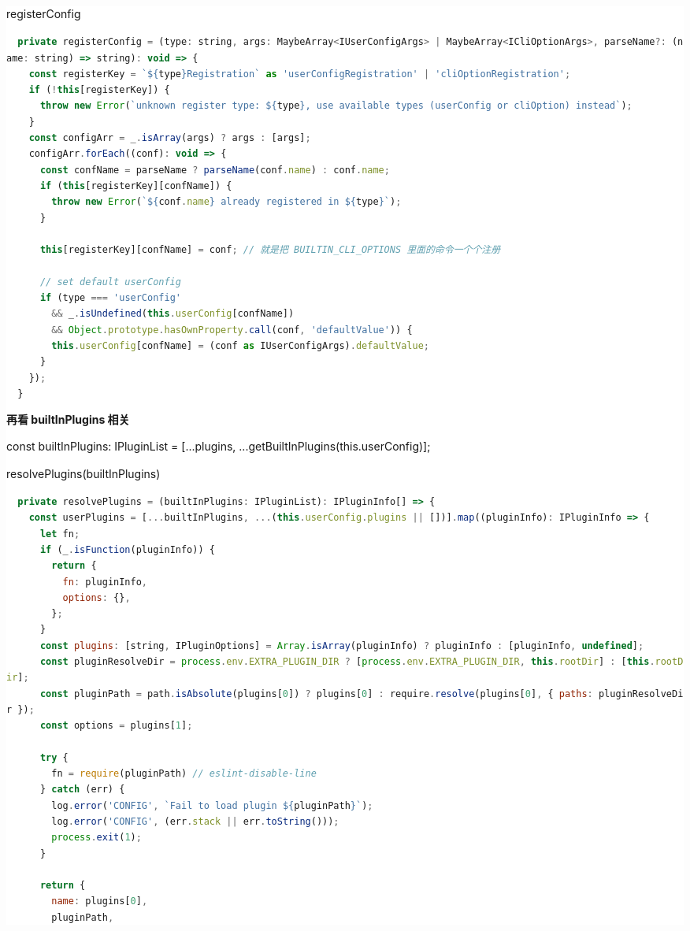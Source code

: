 registerConfig

```javascript
  private registerConfig = (type: string, args: MaybeArray<IUserConfigArgs> | MaybeArray<ICliOptionArgs>, parseName?: (name: string) => string): void => {
    const registerKey = `${type}Registration` as 'userConfigRegistration' | 'cliOptionRegistration';
    if (!this[registerKey]) {
      throw new Error(`unknown register type: ${type}, use available types (userConfig or cliOption) instead`);
    }
    const configArr = _.isArray(args) ? args : [args];
    configArr.forEach((conf): void => {
      const confName = parseName ? parseName(conf.name) : conf.name;
      if (this[registerKey][confName]) {
        throw new Error(`${conf.name} already registered in ${type}`);
      }

      this[registerKey][confName] = conf; // 就是把 BUILTIN_CLI_OPTIONS 里面的命令一个个注册

      // set default userConfig
      if (type === 'userConfig'
        && _.isUndefined(this.userConfig[confName])
        && Object.prototype.hasOwnProperty.call(conf, 'defaultValue')) {
        this.userConfig[confName] = (conf as IUserConfigArgs).defaultValue;
      }
    });
  }
```

**再看 builtInPlugins 相关**

const builtInPlugins: IPluginList = [...plugins, ...getBuiltInPlugins(this.userConfig)];

resolvePlugins(builtInPlugins)

```javascript
  private resolvePlugins = (builtInPlugins: IPluginList): IPluginInfo[] => {
    const userPlugins = [...builtInPlugins, ...(this.userConfig.plugins || [])].map((pluginInfo): IPluginInfo => {
      let fn;
      if (_.isFunction(pluginInfo)) {
        return {
          fn: pluginInfo,
          options: {},
        };
      }
      const plugins: [string, IPluginOptions] = Array.isArray(pluginInfo) ? pluginInfo : [pluginInfo, undefined];
      const pluginResolveDir = process.env.EXTRA_PLUGIN_DIR ? [process.env.EXTRA_PLUGIN_DIR, this.rootDir] : [this.rootDir];
      const pluginPath = path.isAbsolute(plugins[0]) ? plugins[0] : require.resolve(plugins[0], { paths: pluginResolveDir });
      const options = plugins[1];

      try {
        fn = require(pluginPath) // eslint-disable-line
      } catch (err) {
        log.error('CONFIG', `Fail to load plugin ${pluginPath}`);
        log.error('CONFIG', (err.stack || err.toString()));
        process.exit(1);
      }

      return {
        name: plugins[0],
        pluginPath,
```